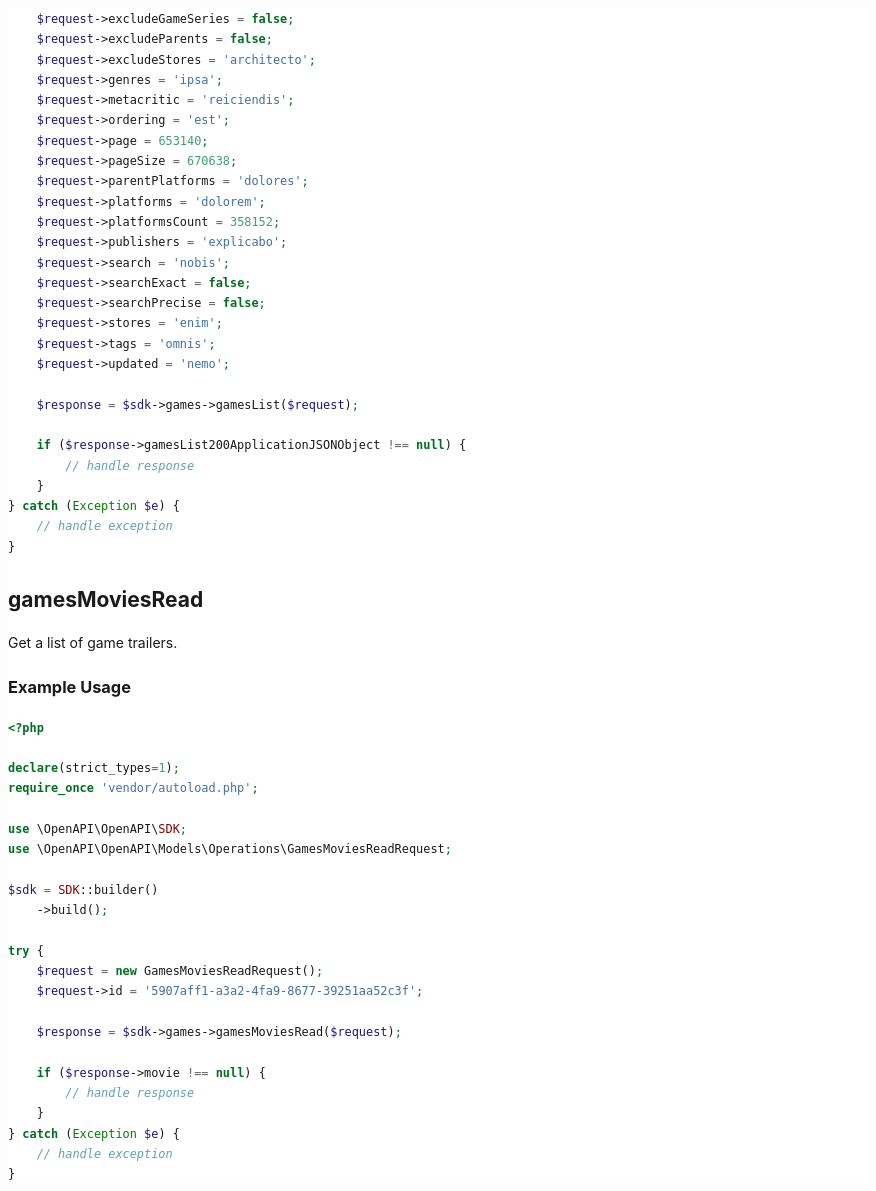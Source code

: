 ```php
    $request->excludeGameSeries = false;
    $request->excludeParents = false;
    $request->excludeStores = 'architecto';
    $request->genres = 'ipsa';
    $request->metacritic = 'reiciendis';
    $request->ordering = 'est';
    $request->page = 653140;
    $request->pageSize = 670638;
    $request->parentPlatforms = 'dolores';
    $request->platforms = 'dolorem';
    $request->platformsCount = 358152;
    $request->publishers = 'explicabo';
    $request->search = 'nobis';
    $request->searchExact = false;
    $request->searchPrecise = false;
    $request->stores = 'enim';
    $request->tags = 'omnis';
    $request->updated = 'nemo';

    $response = $sdk->games->gamesList($request);

    if ($response->gamesList200ApplicationJSONObject !== null) {
        // handle response
    }
} catch (Exception $e) {
    // handle exception
}
```

## gamesMoviesRead

Get a list of game trailers.

### Example Usage

```php
<?php

declare(strict_types=1);
require_once 'vendor/autoload.php';

use \OpenAPI\OpenAPI\SDK;
use \OpenAPI\OpenAPI\Models\Operations\GamesMoviesReadRequest;

$sdk = SDK::builder()
    ->build();

try {
    $request = new GamesMoviesReadRequest();
    $request->id = '5907aff1-a3a2-4fa9-8677-39251aa52c3f';

    $response = $sdk->games->gamesMoviesRead($request);

    if ($response->movie !== null) {
        // handle response
    }
} catch (Exception $e) {
    // handle exception
}
```
